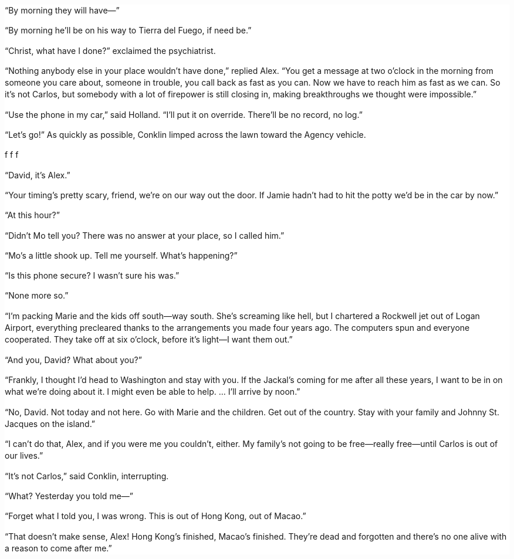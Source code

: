 “By morning they will have—”

“By morning he’ll be on his way to Tierra del Fuego, if need be.”

“Christ, what have I done?” exclaimed the psychiatrist.

“Nothing anybody else in your place wouldn’t have done,” replied Alex. “You get
a message at two o’clock in the morning from someone you care about, someone in
trouble, you call back as fast as you can. Now we have to reach him as fast as
we can. So it’s not Carlos, but somebody with a lot of firepower is still
closing in, making breakthroughs we thought were impossible.”

“Use the phone in my car,” said Holland. “I’ll put it on override. There’ll be
no record, no log.”

“Let’s go!” As quickly as possible, Conklin limped across the lawn toward the
Agency vehicle.

f f f

“David, it’s Alex.”

“Your timing’s pretty scary, friend, we’re on our way out the door. If Jamie
hadn’t had to hit the potty we’d be in the car by now.”

“At this hour?”

“Didn’t Mo tell you? There was no answer at your place, so I called him.”

“Mo’s a little shook up. Tell me yourself. What’s happening?”

“Is this phone secure? I wasn’t sure his was.”

“None more so.”

“I’m packing Marie and the kids off south—way south. She’s screaming like hell,
but I chartered a Rockwell jet out of Logan Airport, everything precleared
thanks to the arrangements you made four years ago. The computers spun and
everyone cooperated. They take off at six o’clock, before it’s light—I want
them out.”

“And you, David? What about you?”

“Frankly, I thought I’d head to Washington and stay with you. If the Jackal’s
coming for me after all these years, I want to be in on what we’re doing about
it. I might even be able to help. ... I’ll arrive by noon.”

“No, David. Not today and not here. Go with Marie and the children. Get out of
the country. Stay with your family and Johnny St. Jacques on the island.”

“I can’t do that, Alex, and if you were me you couldn’t, either. My family’s
not going to be free—really free—until Carlos is out of our lives.”

“It’s not Carlos,” said Conklin, interrupting.

“What? Yesterday you told me—”

“Forget what I told you, I was wrong. This is out of Hong Kong, out of Macao.”

“That doesn’t make sense, Alex! Hong Kong’s finished, Macao’s finished. They’re
dead and forgotten and there’s no one alive with a reason to come after me.”
